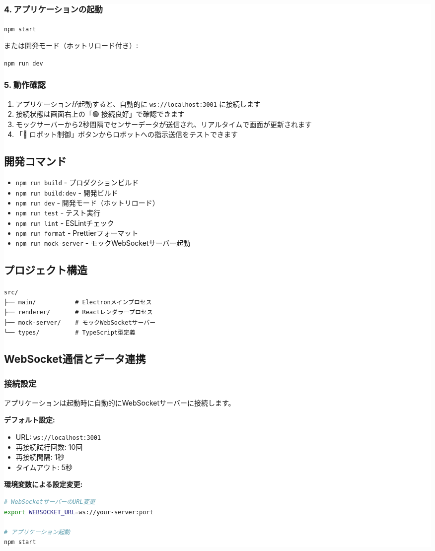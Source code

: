 ### 4. アプリケーションの起動

```bash
npm start
```

または開発モード（ホットリロード付き）:

```bash
npm run dev
```

### 5. 動作確認

1. アプリケーションが起動すると、自動的に `ws://localhost:3001` に接続します
2. 接続状態は画面右上の「🟢 接続良好」で確認できます
3. モックサーバーから2秒間隔でセンサーデータが送信され、リアルタイムで画面が更新されます
4. 「🤖 ロボット制御」ボタンからロボットへの指示送信をテストできます

## 開発コマンド

- `npm run build` - プロダクションビルド
- `npm run build:dev` - 開発ビルド
- `npm run dev` - 開発モード（ホットリロード）
- `npm run test` - テスト実行
- `npm run lint` - ESLintチェック
- `npm run format` - Prettierフォーマット
- `npm run mock-server` - モックWebSocketサーバー起動

## プロジェクト構造

```
src/
├── main/           # Electronメインプロセス
├── renderer/       # Reactレンダラープロセス
├── mock-server/    # モックWebSocketサーバー
└── types/          # TypeScript型定義
```

## WebSocket通信とデータ連携

### 接続設定

アプリケーションは起動時に自動的にWebSocketサーバーに接続します。

**デフォルト設定:**
- URL: `ws://localhost:3001`
- 再接続試行回数: 10回
- 再接続間隔: 1秒
- タイムアウト: 5秒

**環境変数による設定変更:**
```bash
# WebSocketサーバーのURL変更
export WEBSOCKET_URL=ws://your-server:port

# アプリケーション起動
npm start
```
